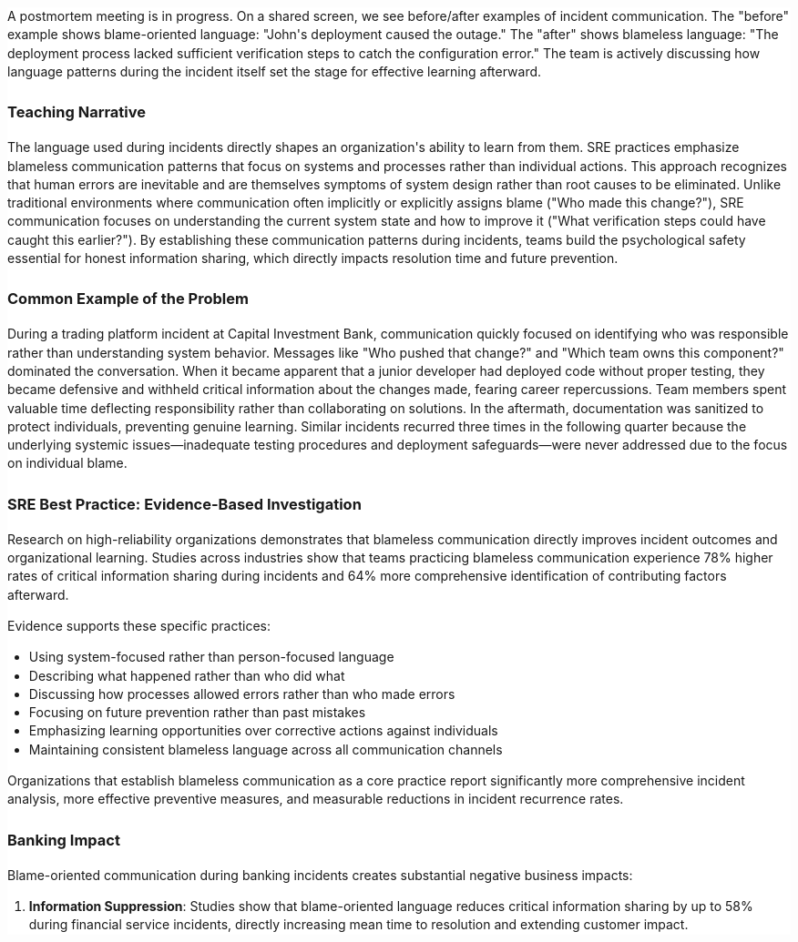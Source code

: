  A postmortem meeting is in progress. On a shared screen, we see before/after examples of incident communication. The "before" example shows blame-oriented language: "John's deployment caused the outage." The "after" shows blameless language: "The deployment process lacked sufficient verification steps to catch the configuration error." The team is actively discussing how language patterns during the incident itself set the stage for effective learning afterward.

### Teaching Narrative
The language used during incidents directly shapes an organization's ability to learn from them. SRE practices emphasize blameless communication patterns that focus on systems and processes rather than individual actions. This approach recognizes that human errors are inevitable and are themselves symptoms of system design rather than root causes to be eliminated. Unlike traditional environments where communication often implicitly or explicitly assigns blame ("Who made this change?"), SRE communication focuses on understanding the current system state and how to improve it ("What verification steps could have caught this earlier?"). By establishing these communication patterns during incidents, teams build the psychological safety essential for honest information sharing, which directly impacts resolution time and future prevention.

### Common Example of the Problem
During a trading platform incident at Capital Investment Bank, communication quickly focused on identifying who was responsible rather than understanding system behavior. Messages like "Who pushed that change?" and "Which team owns this component?" dominated the conversation. When it became apparent that a junior developer had deployed code without proper testing, they became defensive and withheld critical information about the changes made, fearing career repercussions. Team members spent valuable time deflecting responsibility rather than collaborating on solutions. In the aftermath, documentation was sanitized to protect individuals, preventing genuine learning. Similar incidents recurred three times in the following quarter because the underlying systemic issues—inadequate testing procedures and deployment safeguards—were never addressed due to the focus on individual blame.

### SRE Best Practice: Evidence-Based Investigation
Research on high-reliability organizations demonstrates that blameless communication directly improves incident outcomes and organizational learning. Studies across industries show that teams practicing blameless communication experience 78% higher rates of critical information sharing during incidents and 64% more comprehensive identification of contributing factors afterward.

Evidence supports these specific practices:
- Using system-focused rather than person-focused language
- Describing what happened rather than who did what
- Discussing how processes allowed errors rather than who made errors
- Focusing on future prevention rather than past mistakes
- Emphasizing learning opportunities over corrective actions against individuals
- Maintaining consistent blameless language across all communication channels

Organizations that establish blameless communication as a core practice report significantly more comprehensive incident analysis, more effective preventive measures, and measurable reductions in incident recurrence rates.

### Banking Impact
Blame-oriented communication during banking incidents creates substantial negative business impacts:

1. **Information Suppression**: Studies show that blame-oriented language reduces critical information sharing by up to 58% during financial service incidents, directly increasing mean time to resolution and extending customer impact.
